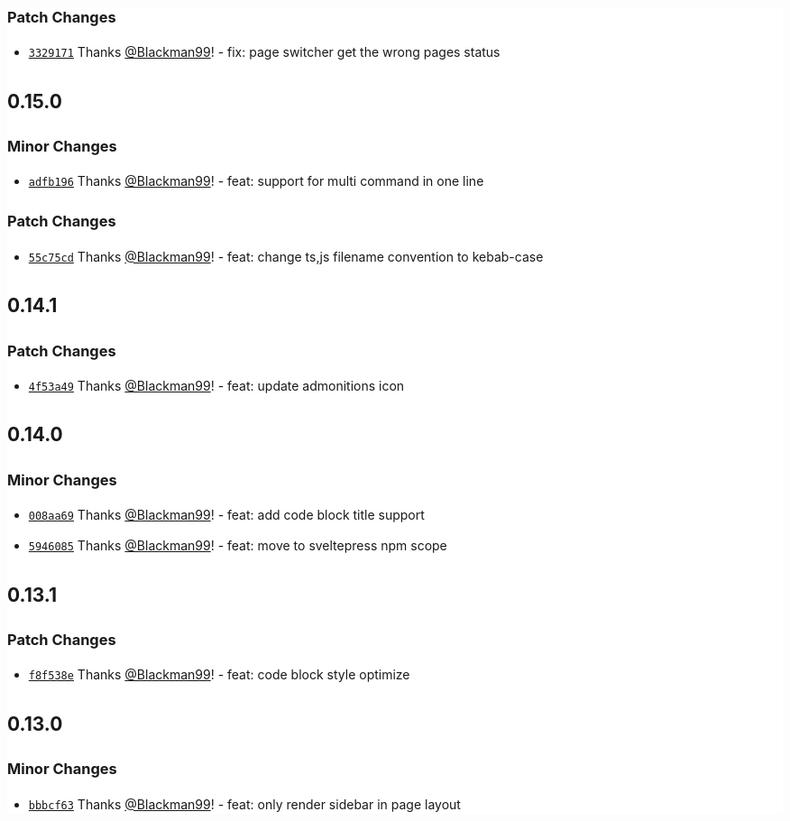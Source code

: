 ### Patch Changes

- [`3329171`](https://github.com/SveltePress/sveltepress/commit/33291715e73185f3b323cc3e64db1c28b398e3e7) Thanks [@Blackman99](https://github.com/Blackman99)! - fix: page switcher get the wrong pages status

## 0.15.0

### Minor Changes

- [`adfb196`](https://github.com/SveltePress/sveltepress/commit/adfb1961783851bef3f626e3b629f39f0c0e50dd) Thanks [@Blackman99](https://github.com/Blackman99)! - feat: support for multi command in one line

### Patch Changes

- [`55c75cd`](https://github.com/SveltePress/sveltepress/commit/55c75cdd57f7e186ab3e16642c6674ae57aa3868) Thanks [@Blackman99](https://github.com/Blackman99)! - feat: change ts,js filename convention to kebab-case

## 0.14.1

### Patch Changes

- [`4f53a49`](https://github.com/SveltePress/sveltepress/commit/4f53a49d80a997264d798ad73bec69a1dabeb94d) Thanks [@Blackman99](https://github.com/Blackman99)! - feat: update admonitions icon

## 0.14.0

### Minor Changes

- [`008aa69`](https://github.com/SveltePress/sveltepress/commit/008aa698342db5382121365902a3085f54e333a3) Thanks [@Blackman99](https://github.com/Blackman99)! - feat: add code block title support

- [`5946085`](https://github.com/SveltePress/sveltepress/commit/59460857fe7f3bcd5e5820569704f5603896930a) Thanks [@Blackman99](https://github.com/Blackman99)! - feat: move to sveltepress npm scope

## 0.13.1

### Patch Changes

- [`f8f538e`](https://github.com/Blackman99/sveltepress/commit/f8f538e7968401fd001b66161d940cbf7a70d4b0) Thanks [@Blackman99](https://github.com/Blackman99)! - feat: code block style optimize

## 0.13.0

### Minor Changes

- [`bbbcf63`](https://github.com/Blackman99/sveltepress/commit/bbbcf63464a7c67b6166da09bd0b30c4001e5cc1) Thanks [@Blackman99](https://github.com/Blackman99)! - feat: only render sidebar in page layout
